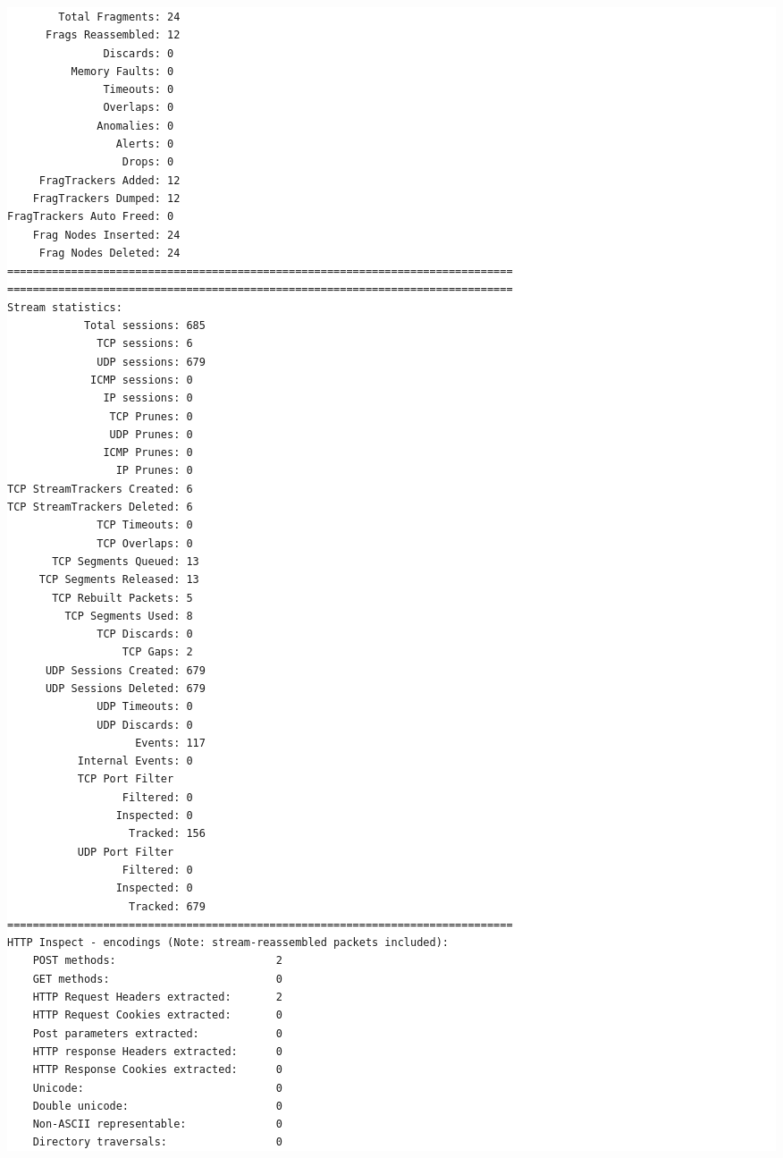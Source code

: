 ```
        Total Fragments: 24
      Frags Reassembled: 12
               Discards: 0
          Memory Faults: 0
               Timeouts: 0
               Overlaps: 0
              Anomalies: 0
                 Alerts: 0
                  Drops: 0
     FragTrackers Added: 12
    FragTrackers Dumped: 12
FragTrackers Auto Freed: 0
    Frag Nodes Inserted: 24
     Frag Nodes Deleted: 24
===============================================================================
===============================================================================
Stream statistics:
            Total sessions: 685
              TCP sessions: 6
              UDP sessions: 679
             ICMP sessions: 0
               IP sessions: 0
                TCP Prunes: 0
                UDP Prunes: 0
               ICMP Prunes: 0
                 IP Prunes: 0
TCP StreamTrackers Created: 6
TCP StreamTrackers Deleted: 6
              TCP Timeouts: 0
              TCP Overlaps: 0
       TCP Segments Queued: 13
     TCP Segments Released: 13
       TCP Rebuilt Packets: 5
         TCP Segments Used: 8
              TCP Discards: 0
                  TCP Gaps: 2
      UDP Sessions Created: 679
      UDP Sessions Deleted: 679
              UDP Timeouts: 0
              UDP Discards: 0
                    Events: 117
           Internal Events: 0
           TCP Port Filter
                  Filtered: 0
                 Inspected: 0
                   Tracked: 156
           UDP Port Filter
                  Filtered: 0
                 Inspected: 0
                   Tracked: 679
===============================================================================
HTTP Inspect - encodings (Note: stream-reassembled packets included):
    POST methods:                         2         
    GET methods:                          0         
    HTTP Request Headers extracted:       2         
    HTTP Request Cookies extracted:       0         
    Post parameters extracted:            0         
    HTTP response Headers extracted:      0         
    HTTP Response Cookies extracted:      0         
    Unicode:                              0         
    Double unicode:                       0         
    Non-ASCII representable:              0         
    Directory traversals:                 0         
```